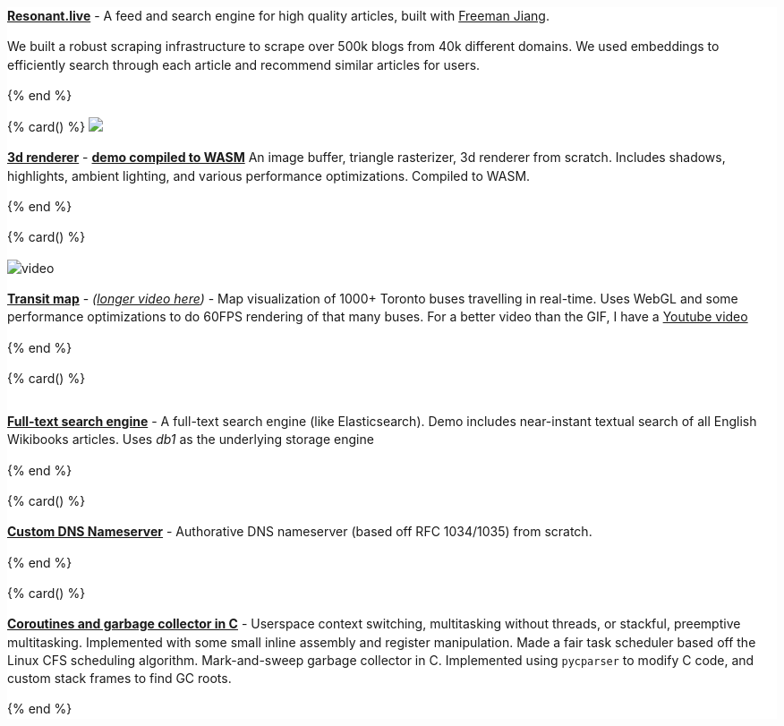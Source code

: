 [**Resonant.live**](https://resonant.live) - A feed and search engine for high quality articles, built with [Freeman Jiang](https://freemanjiang.ca).

We built a robust scraping infrastructure to scrape over 500k blogs from 40k different domains. We used embeddings to efficiently search through each article and recommend similar articles for users. 

{% end %}

{% card() %}
<img class="up-brightness" src="/renderer.gif" width="600px">

[**3d renderer**](https://github.com/econaxis/renderer) - [**demo compiled to WASM**](https://3d-renderer.netlify.app) An image buffer, triangle rasterizer, 3d renderer from scratch. Includes shadows, highlights, ambient lighting, and various performance optimizations. Compiled to WASM.

{% end %}

{% card() %}

![video](/ezgif-2-23ab435b8008.gif)

[**Transit map**](https://github.com/econaxis/transit) - *([longer video here](https://youtu.be/sEx_jOtT0IM))* - 
Map visualization of 1000+ Toronto buses travelling in real-time. Uses WebGL and some performance optimizations to do 60FPS rendering of that many buses.
For a better video than the GIF, I have a [Youtube video](https://youtu.be/sEx_jOtT0IM)


{% end %}

{% card() %}

<div style="overflow: hidden"><video id="search-video" src="/search.mp4" width="600px" autoplay muted playsinlin></video></div>

[**Full-text search engine**](https://github.com/econaxis/search) - A full-text search engine (like Elasticsearch). Demo includes near-instant textual search of all English Wikibooks articles. Uses *db1* as the underlying storage engine

{% end %}

{% card() %}

[**Custom DNS Nameserver**](https://github.com/econaxis/dns) - Authorative DNS nameserver (based off RFC 1034/1035) from scratch.

{% end %}

{% card() %}

[**Coroutines and garbage collector in C**](https://github.com/econaxis/coroutines) - 
Userspace context switching, multitasking without threads, or stackful, preemptive multitasking. Implemented with some small inline assembly and register manipulation. Made a fair task scheduler based off the Linux CFS scheduling algorithm.
Mark-and-sweep garbage collector in C. Implemented using `pycparser` to modify C code, and custom stack frames to find GC roots. 


{% end %}
